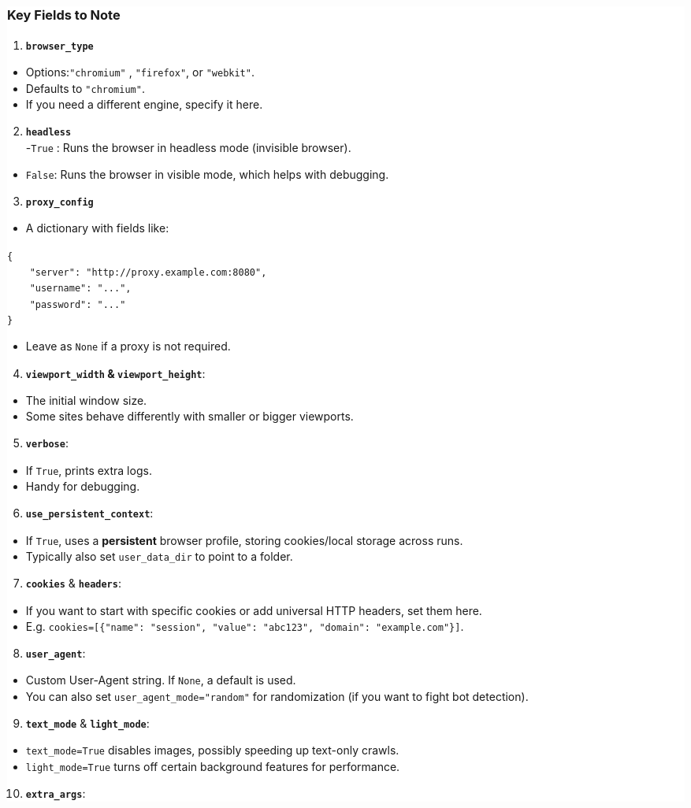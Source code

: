 ### Key Fields to Note

1. **`browser_type`**

- Options:`"chromium"` , `"firefox"`, or `"webkit"`.
- Defaults to `"chromium"`.
- If you need a different engine, specify it here.

2. **`headless`**  
   -`True` : Runs the browser in headless mode (invisible browser).

- `False`: Runs the browser in visible mode, which helps with debugging.

3. **`proxy_config`**

- A dictionary with fields like:

```
{
    "server": "http://proxy.example.com:8080",
    "username": "...",
    "password": "..."
}

```

- Leave as `None` if a proxy is not required.

4. **`viewport_width` & `viewport_height`**:

- The initial window size.
- Some sites behave differently with smaller or bigger viewports.

5. **`verbose`**:

- If `True`, prints extra logs.
- Handy for debugging.

6. **`use_persistent_context`**:

- If `True`, uses a **persistent** browser profile, storing cookies/local storage across runs.
- Typically also set `user_data_dir` to point to a folder.

7. **`cookies`** & **`headers`**:

- If you want to start with specific cookies or add universal HTTP headers, set them here.
- E.g. `cookies=[{"name": "session", "value": "abc123", "domain": "example.com"}]`.

8. **`user_agent`**:

- Custom User-Agent string. If `None`, a default is used.
- You can also set `user_agent_mode="random"` for randomization (if you want to fight bot detection).

9. **`text_mode`** & **`light_mode`**:

- `text_mode=True` disables images, possibly speeding up text-only crawls.
- `light_mode=True` turns off certain background features for performance.

10. **`extra_args`**:
